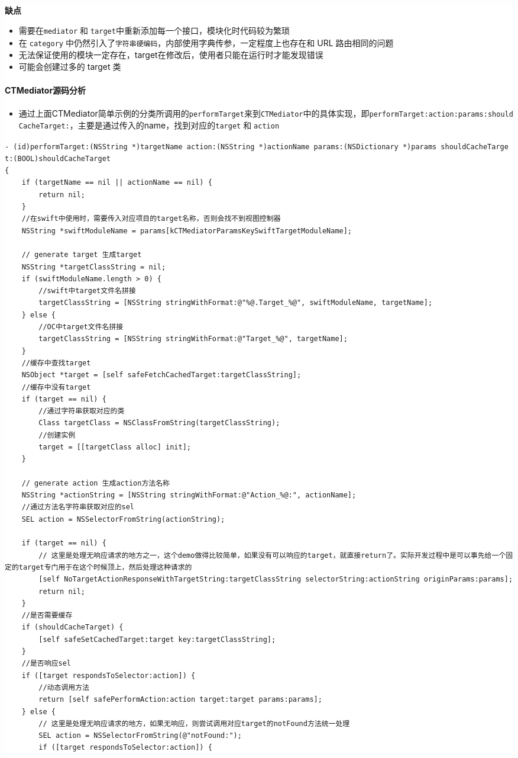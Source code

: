 **缺点**

-   需要在`mediator` 和 `target`中重新添加每一个接口，模块化时代码较为繁琐
-   在 `category` 中仍然引入了`字符串硬编码`，内部使用字典传参，一定程度上也存在和 URL 路由相同的问题
-   无法保证使用的模块一定存在，target在修改后，使用者只能在运行时才能发现错误
-   可能会创建过多的 target 类

#### **CTMediator源码分析**

- 通过上面CTMediator简单示例的分类所调用的`performTarget`来到`CTMediator`中的具体实现，即`performTarget:action:params:shouldCacheTarget:`，主要是通过传入的name，找到对应的`target` 和 `action`
```
- (id)performTarget:(NSString *)targetName action:(NSString *)actionName params:(NSDictionary *)params shouldCacheTarget:(BOOL)shouldCacheTarget
{
    if (targetName == nil || actionName == nil) {
        return nil;
    }
    //在swift中使用时，需要传入对应项目的target名称，否则会找不到视图控制器
    NSString *swiftModuleName = params[kCTMediatorParamsKeySwiftTargetModuleName];
    
    // generate target 生成target
    NSString *targetClassString = nil;
    if (swiftModuleName.length > 0) {
        //swift中target文件名拼接
        targetClassString = [NSString stringWithFormat:@"%@.Target_%@", swiftModuleName, targetName];
    } else {
        //OC中target文件名拼接
        targetClassString = [NSString stringWithFormat:@"Target_%@", targetName];
    }
    //缓存中查找target
    NSObject *target = [self safeFetchCachedTarget:targetClassString];
    //缓存中没有target
    if (target == nil) {
        //通过字符串获取对应的类
        Class targetClass = NSClassFromString(targetClassString);
        //创建实例
        target = [[targetClass alloc] init];
    }

    // generate action 生成action方法名称
    NSString *actionString = [NSString stringWithFormat:@"Action_%@:", actionName];
    //通过方法名字符串获取对应的sel
    SEL action = NSSelectorFromString(actionString);
    
    if (target == nil) {
        // 这里是处理无响应请求的地方之一，这个demo做得比较简单，如果没有可以响应的target，就直接return了。实际开发过程中是可以事先给一个固定的target专门用于在这个时候顶上，然后处理这种请求的
        [self NoTargetActionResponseWithTargetString:targetClassString selectorString:actionString originParams:params];
        return nil;
    }
    //是否需要缓存
    if (shouldCacheTarget) {
        [self safeSetCachedTarget:target key:targetClassString];
    }
    //是否响应sel
    if ([target respondsToSelector:action]) {
        //动态调用方法
        return [self safePerformAction:action target:target params:params];
    } else {
        // 这里是处理无响应请求的地方，如果无响应，则尝试调用对应target的notFound方法统一处理
        SEL action = NSSelectorFromString(@"notFound:");
        if ([target respondsToSelector:action]) {
```